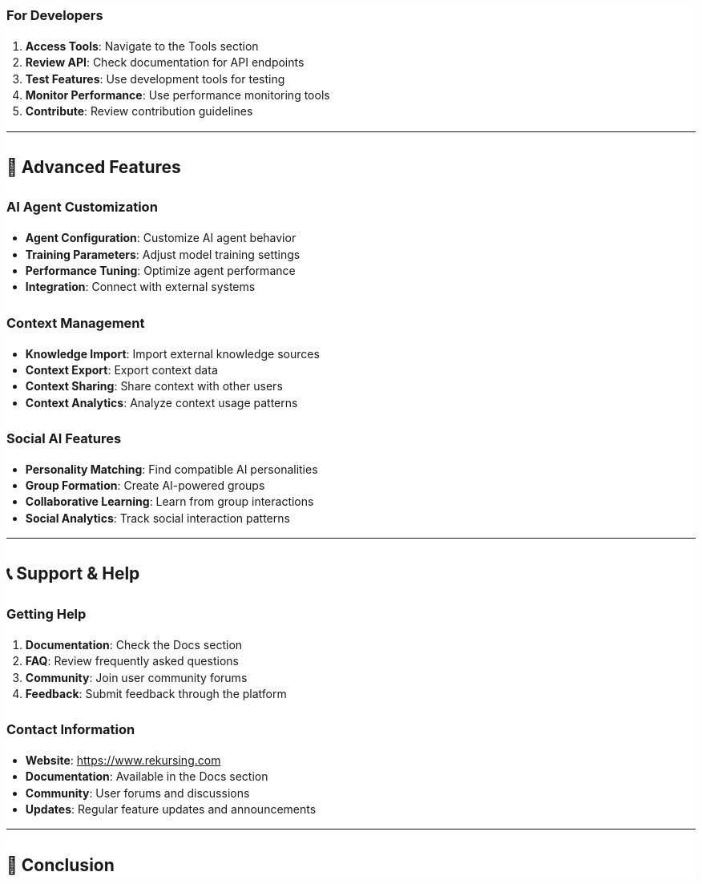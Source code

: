 ### For Developers
1. **Access Tools**: Navigate to the Tools section
2. **Review API**: Check documentation for API endpoints
3. **Test Features**: Use development tools for testing
4. **Monitor Performance**: Use performance monitoring tools
5. **Contribute**: Review contribution guidelines

---

## 🔮 **Advanced Features**

### AI Agent Customization
- **Agent Configuration**: Customize AI agent behavior
- **Training Parameters**: Adjust model training settings
- **Performance Tuning**: Optimize agent performance
- **Integration**: Connect with external systems

### Context Management
- **Knowledge Import**: Import external knowledge sources
- **Context Export**: Export context data
- **Context Sharing**: Share context with other users
- **Context Analytics**: Analyze context usage patterns

### Social AI Features
- **Personality Matching**: Find compatible AI personalities
- **Group Formation**: Create AI-powered groups
- **Collaborative Learning**: Learn from group interactions
- **Social Analytics**: Track social interaction patterns

---

## 📞 **Support & Help**

### Getting Help
1. **Documentation**: Check the Docs section
2. **FAQ**: Review frequently asked questions
3. **Community**: Join user community forums
4. **Feedback**: Submit feedback through the platform

### Contact Information
- **Website**: https://www.rekursing.com
- **Documentation**: Available in the Docs section
- **Community**: User forums and discussions
- **Updates**: Regular feature updates and announcements

---

## 🎉 **Conclusion**
